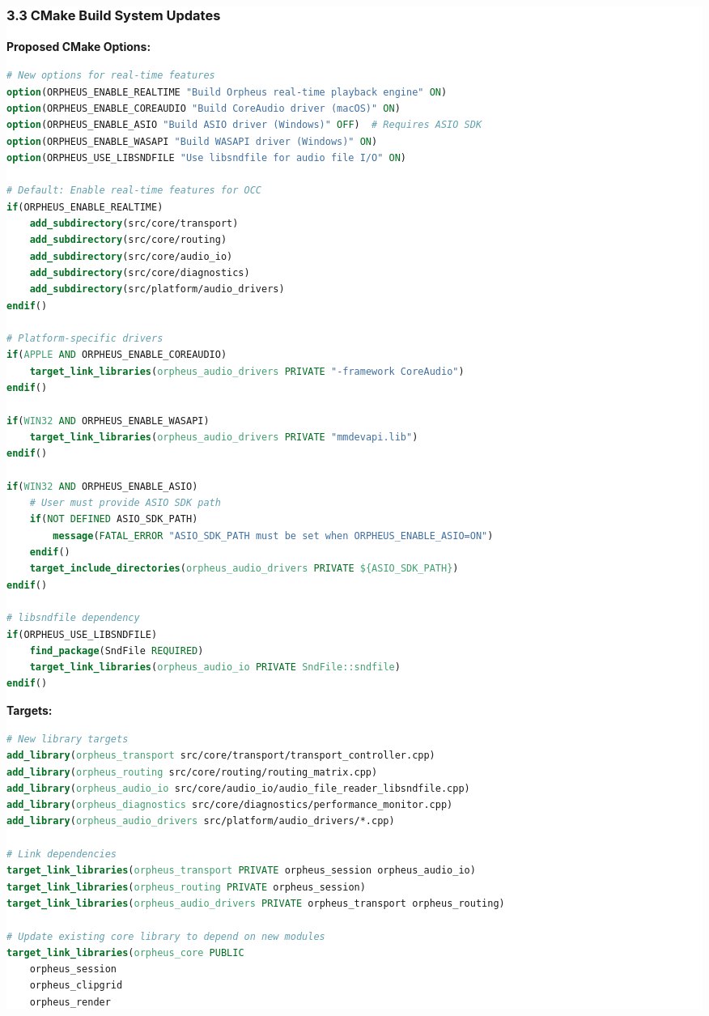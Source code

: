 ### 3.3 CMake Build System Updates

**Proposed CMake Options:**

```cmake
# New options for real-time features
option(ORPHEUS_ENABLE_REALTIME "Build Orpheus real-time playback engine" ON)
option(ORPHEUS_ENABLE_COREAUDIO "Build CoreAudio driver (macOS)" ON)
option(ORPHEUS_ENABLE_ASIO "Build ASIO driver (Windows)" OFF)  # Requires ASIO SDK
option(ORPHEUS_ENABLE_WASAPI "Build WASAPI driver (Windows)" ON)
option(ORPHEUS_USE_LIBSNDFILE "Use libsndfile for audio file I/O" ON)

# Default: Enable real-time features for OCC
if(ORPHEUS_ENABLE_REALTIME)
    add_subdirectory(src/core/transport)
    add_subdirectory(src/core/routing)
    add_subdirectory(src/core/audio_io)
    add_subdirectory(src/core/diagnostics)
    add_subdirectory(src/platform/audio_drivers)
endif()

# Platform-specific drivers
if(APPLE AND ORPHEUS_ENABLE_COREAUDIO)
    target_link_libraries(orpheus_audio_drivers PRIVATE "-framework CoreAudio")
endif()

if(WIN32 AND ORPHEUS_ENABLE_WASAPI)
    target_link_libraries(orpheus_audio_drivers PRIVATE "mmdevapi.lib")
endif()

if(WIN32 AND ORPHEUS_ENABLE_ASIO)
    # User must provide ASIO SDK path
    if(NOT DEFINED ASIO_SDK_PATH)
        message(FATAL_ERROR "ASIO_SDK_PATH must be set when ORPHEUS_ENABLE_ASIO=ON")
    endif()
    target_include_directories(orpheus_audio_drivers PRIVATE ${ASIO_SDK_PATH})
endif()

# libsndfile dependency
if(ORPHEUS_USE_LIBSNDFILE)
    find_package(SndFile REQUIRED)
    target_link_libraries(orpheus_audio_io PRIVATE SndFile::sndfile)
endif()
```

**Targets:**

```cmake
# New library targets
add_library(orpheus_transport src/core/transport/transport_controller.cpp)
add_library(orpheus_routing src/core/routing/routing_matrix.cpp)
add_library(orpheus_audio_io src/core/audio_io/audio_file_reader_libsndfile.cpp)
add_library(orpheus_diagnostics src/core/diagnostics/performance_monitor.cpp)
add_library(orpheus_audio_drivers src/platform/audio_drivers/*.cpp)

# Link dependencies
target_link_libraries(orpheus_transport PRIVATE orpheus_session orpheus_audio_io)
target_link_libraries(orpheus_routing PRIVATE orpheus_session)
target_link_libraries(orpheus_audio_drivers PRIVATE orpheus_transport orpheus_routing)

# Update existing core library to depend on new modules
target_link_libraries(orpheus_core PUBLIC
    orpheus_session
    orpheus_clipgrid
    orpheus_render
```